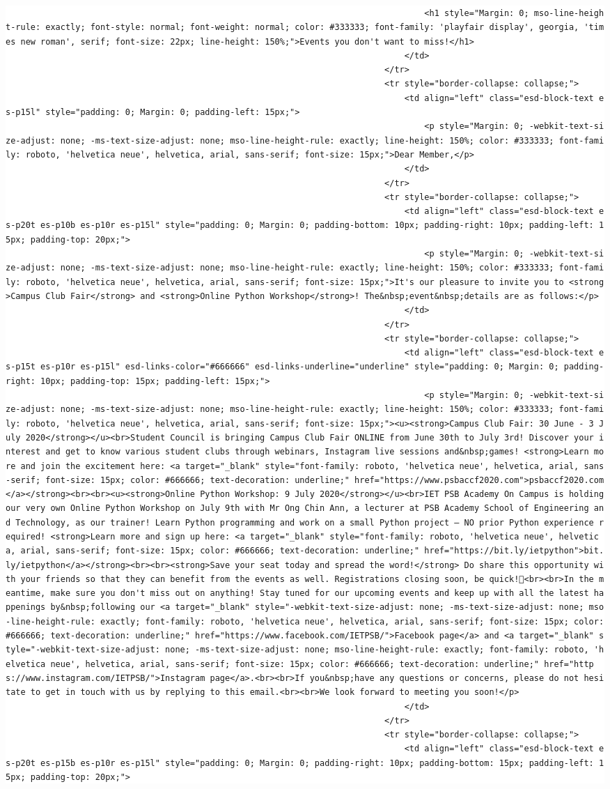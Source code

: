                                                                                         <h1 style="Margin: 0; mso-line-height-rule: exactly; font-style: normal; font-weight: normal; color: #333333; font-family: 'playfair display', georgia, 'times new roman', serif; font-size: 22px; line-height: 150%;">Events you don't want to miss!</h1>
                                                                                    </td>
                                                                                </tr>
                                                                                <tr style="border-collapse: collapse;">
                                                                                    <td align="left" class="esd-block-text es-p15l" style="padding: 0; Margin: 0; padding-left: 15px;">
                                                                                        <p style="Margin: 0; -webkit-text-size-adjust: none; -ms-text-size-adjust: none; mso-line-height-rule: exactly; line-height: 150%; color: #333333; font-family: roboto, 'helvetica neue', helvetica, arial, sans-serif; font-size: 15px;">Dear Member,</p>
                                                                                    </td>
                                                                                </tr>
                                                                                <tr style="border-collapse: collapse;">
                                                                                    <td align="left" class="esd-block-text es-p20t es-p10b es-p10r es-p15l" style="padding: 0; Margin: 0; padding-bottom: 10px; padding-right: 10px; padding-left: 15px; padding-top: 20px;">
                                                                                        <p style="Margin: 0; -webkit-text-size-adjust: none; -ms-text-size-adjust: none; mso-line-height-rule: exactly; line-height: 150%; color: #333333; font-family: roboto, 'helvetica neue', helvetica, arial, sans-serif; font-size: 15px;">It's our pleasure to invite you to <strong>Campus Club Fair</strong> and <strong>Online Python Workshop</strong>! The&nbsp;event&nbsp;details are as follows:</p>
                                                                                    </td>
                                                                                </tr>
                                                                                <tr style="border-collapse: collapse;">
                                                                                    <td align="left" class="esd-block-text es-p15t es-p10r es-p15l" esd-links-color="#666666" esd-links-underline="underline" style="padding: 0; Margin: 0; padding-right: 10px; padding-top: 15px; padding-left: 15px;">
                                                                                        <p style="Margin: 0; -webkit-text-size-adjust: none; -ms-text-size-adjust: none; mso-line-height-rule: exactly; line-height: 150%; color: #333333; font-family: roboto, 'helvetica neue', helvetica, arial, sans-serif; font-size: 15px;"><u><strong>Campus Club Fair: 30 June - 3 July 2020</strong></u><br>Student Council is bringing Campus Club Fair ONLINE from June 30th to July 3rd! Discover your interest and get to know various student clubs through webinars, Instagram live sessions and&nbsp;games! <strong>Learn more and join the excitement here: <a target="_blank" style="font-family: roboto, 'helvetica neue', helvetica, arial, sans-serif; font-size: 15px; color: #666666; text-decoration: underline;" href="https://www.psbaccf2020.com">psbaccf2020.com</a></strong><br><br><u><strong>Online Python Workshop: 9 July 2020</strong></u><br>IET PSB Academy On Campus is holding our very own Online Python Workshop on July 9th with Mr Ong Chin Ann, a lecturer at PSB Academy School of Engineering and Technology, as our trainer! Learn Python programming and work on a small Python project – NO prior Python experience required! <strong>Learn more and sign up here: <a target="_blank" style="font-family: roboto, 'helvetica neue', helvetica, arial, sans-serif; font-size: 15px; color: #666666; text-decoration: underline;" href="https://bit.ly/ietpython">bit.ly/ietpython</a></strong><br><br><strong>Save your seat today and spread the word!</strong> Do share this opportunity with your friends so that they can benefit from the events as well. Registrations closing soon, be quick!🙌<br><br>In the meantime, make sure you don't miss out on anything! Stay tuned for our upcoming events and keep up with all the latest happenings by&nbsp;following our <a target="_blank" style="-webkit-text-size-adjust: none; -ms-text-size-adjust: none; mso-line-height-rule: exactly; font-family: roboto, 'helvetica neue', helvetica, arial, sans-serif; font-size: 15px; color: #666666; text-decoration: underline;" href="https://www.facebook.com/IETPSB/">Facebook page</a> and <a target="_blank" style="-webkit-text-size-adjust: none; -ms-text-size-adjust: none; mso-line-height-rule: exactly; font-family: roboto, 'helvetica neue', helvetica, arial, sans-serif; font-size: 15px; color: #666666; text-decoration: underline;" href="https://www.instagram.com/IETPSB/">Instagram page</a>.<br><br>If you&nbsp;have any questions or concerns, please do not hesitate to get in touch with us by replying to this email.<br><br>We look forward to meeting you soon!</p>
                                                                                    </td>
                                                                                </tr>
                                                                                <tr style="border-collapse: collapse;">
                                                                                    <td align="left" class="esd-block-text es-p20t es-p15b es-p10r es-p15l" style="padding: 0; Margin: 0; padding-right: 10px; padding-bottom: 15px; padding-left: 15px; padding-top: 20px;">